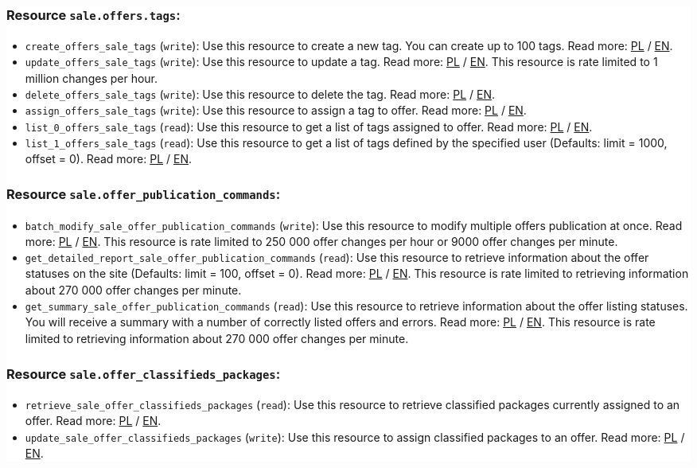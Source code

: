 ### Resource `sale.offers.tags`:

- `create_offers_sale_tags` (`write`): Use this resource to create a new tag. You can create up to 100 tags. Read more: <a href="../../news/nowe-zasoby-zarzadzaj-tagami-i-zalacznikami-w-ofertach-1nzlmKLPyHl" target="_blank">PL</a> / <a href="../../news/new-resources-manage-tags-and-attachments-in-offers-WvGz12BXrHL" target="_blank">EN</a>.
- `update_offers_sale_tags` (`write`): Use this resource to update a tag. Read more: <a href="../../news/nowe-zasoby-zarzadzaj-tagami-i-zalacznikami-w-ofertach-1nzlmKLPyHl" target="_blank">PL</a> / <a href="../../news/new-resources-manage-tags-and-attachments-in-offers-WvGz12BXrHL" target="_blank">EN</a>. This resource is rate limited to 1 million changes per hour.
- `delete_offers_sale_tags` (`write`): Use this resource to delete the tag. Read more: <a href="../../news/nowe-zasoby-zarzadzaj-tagami-i-zalacznikami-w-ofertach-1nzlmKLPyHl" target="_blank">PL</a> / <a href="../../news/new-resources-manage-tags-and-attachments-in-offers-WvGz12BXrHL" target="_blank">EN</a>.
- `assign_offers_sale_tags` (`write`): Use this resource to assign a tag to offer. Read more: <a href="../../news/nowe-zasoby-zarzadzaj-tagami-i-zalacznikami-w-ofertach-1nzlmKLPyHl" target="_blank">PL</a> / <a href="../../news/new-resources-manage-tags-and-attachments-in-offers-WvGz12BXrHL" target="_blank">EN</a>.
- `list_0_offers_sale_tags` (`read`): Use this resource to get a list of tags assigned to offer. Read more: <a href="../../news/nowe-zasoby-zarzadzaj-tagami-i-zalacznikami-w-ofertach-1nzlmKLPyHl" target="_blank">PL</a> / <a href="../../news/new-resources-manage-tags-and-attachments-in-offers-WvGz12BXrHL" target="_blank">EN</a>.
- `list_1_offers_sale_tags` (`read`): Use this resource to get a list of tags defined by the specified user (Defaults: limit = 1000, offset = 0). Read more: <a href="../../news/nowe-zasoby-zarzadzaj-tagami-i-zalacznikami-w-ofertach-1nzlmKLPyHl" target="_blank">PL</a> / <a href="../../news/new-resources-manage-tags-and-attachments-in-offers-WvGz12BXrHL" target="_blank">EN</a>.

### Resource `sale.offer_publication_commands`:

- `batch_modify_sale_offer_publication_commands` (`write`): Use this resource to modify multiple offers publication at once. Read more: <a href="../../tutorials/jak-jednym-requestem-wystawic-oferte-powiazana-z-produktem-D7Kj9gw4xFA#publikacja-oferty" target="_blank">PL</a> / <a href="../../tutorials/list-offer-assigned-product-one-request-D7Kj9M71Bu6#offer-publication" target="_blank">EN</a>. This resource is rate limited to 250 000 offer changes per hour or 9000 offer changes per minute.
- `get_detailed_report_sale_offer_publication_commands` (`read`): Use this resource to retrieve information about the offer statuses on the site (Defaults: limit = 100, offset = 0). Read more: <a href="../../tutorials/jak-jednym-requestem-wystawic-oferte-powiazana-z-produktem-D7Kj9gw4xFA#informacje-o-publikacji" target="_blank">PL</a> / <a href="../../tutorials/list-offer-assigned-product-one-request-D7Kj9M71Bu6#information-about-publication" target="_blank">EN</a>. This resource is rate limited to retrieving information about 270 000 offer changes per minute.
- `get_summary_sale_offer_publication_commands` (`read`): Use this resource to retrieve information about the offer listing statuses. You will receive a summary with a number of correctly listed offers and errors. Read more: <a href="../../tutorials/jak-jednym-requestem-wystawic-oferte-powiazana-z-produktem-D7Kj9gw4xFA#zestawienie-zadan" target="_blank">PL</a> / <a href="../../tutorials/list-offer-assigned-product-one-request-D7Kj9M71Bu6#task-list" target="_blank">EN</a>. This resource is rate limited to retrieving information about 270 000 offer changes per minute.

### Resource `sale.offer_classifieds_packages`:

- `retrieve_sale_offer_classifieds_packages` (`read`): Use this resource to retrieve classified packages currently assigned to an offer. Read more: <a href="../../tutorials/jak-wystawic-i-zarzadzac-ogloszeniem-K6r3Z47dKcy#dodatkowe-opcje-promowania" target="_blank">PL</a> / <a href="../../tutorials/listing-and-managing-classified-ads-5Ln0r6wkWs7#additional-promo-options" target="_blank">EN</a>.
- `update_sale_offer_classifieds_packages` (`write`): Use this resource to assign classified packages to an offer. Read more: <a href="../../tutorials/jak-wystawic-i-zarzadzac-ogloszeniem-K6r3Z47dKcy#dodatkowe-opcje-promowania" target="_blank">PL</a> / <a href="../../tutorials/listing-and-managing-classified-ads-5Ln0r6wkWs7#additional-promo-options" target="_blank">EN</a>.
